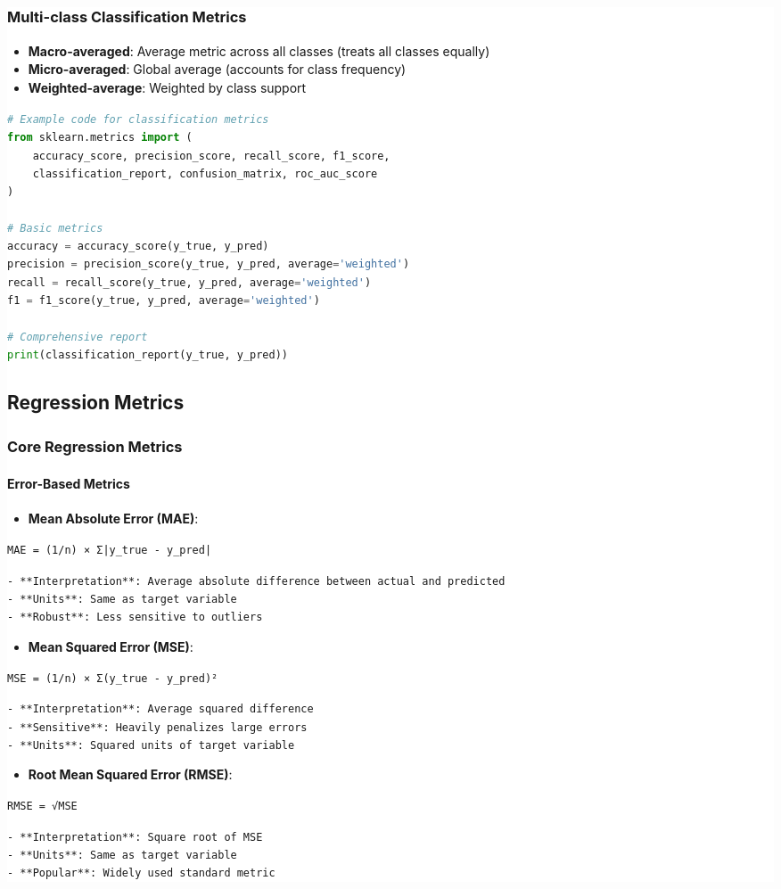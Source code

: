 ### **Multi-class Classification Metrics**

- **Macro-averaged**: Average metric across all classes (treats all classes equally)
- **Micro-averaged**: Global average (accounts for class frequency)
- **Weighted-average**: Weighted by class support

```python
# Example code for classification metrics
from sklearn.metrics import (
    accuracy_score, precision_score, recall_score, f1_score,
    classification_report, confusion_matrix, roc_auc_score
)

# Basic metrics
accuracy = accuracy_score(y_true, y_pred)
precision = precision_score(y_true, y_pred, average='weighted')
recall = recall_score(y_true, y_pred, average='weighted')
f1 = f1_score(y_true, y_pred, average='weighted')

# Comprehensive report
print(classification_report(y_true, y_pred))
```

## Regression Metrics

### **Core Regression Metrics**

#### **Error-Based Metrics**

- **Mean Absolute Error (MAE)**:

```
MAE = (1/n) × Σ|y_true - y_pred|
```

    - **Interpretation**: Average absolute difference between actual and predicted
    - **Units**: Same as target variable
    - **Robust**: Less sensitive to outliers

- **Mean Squared Error (MSE)**:

```
MSE = (1/n) × Σ(y_true - y_pred)²
```

    - **Interpretation**: Average squared difference
    - **Sensitive**: Heavily penalizes large errors
    - **Units**: Squared units of target variable

- **Root Mean Squared Error (RMSE)**:

```
RMSE = √MSE
```

    - **Interpretation**: Square root of MSE
    - **Units**: Same as target variable
    - **Popular**: Widely used standard metric
